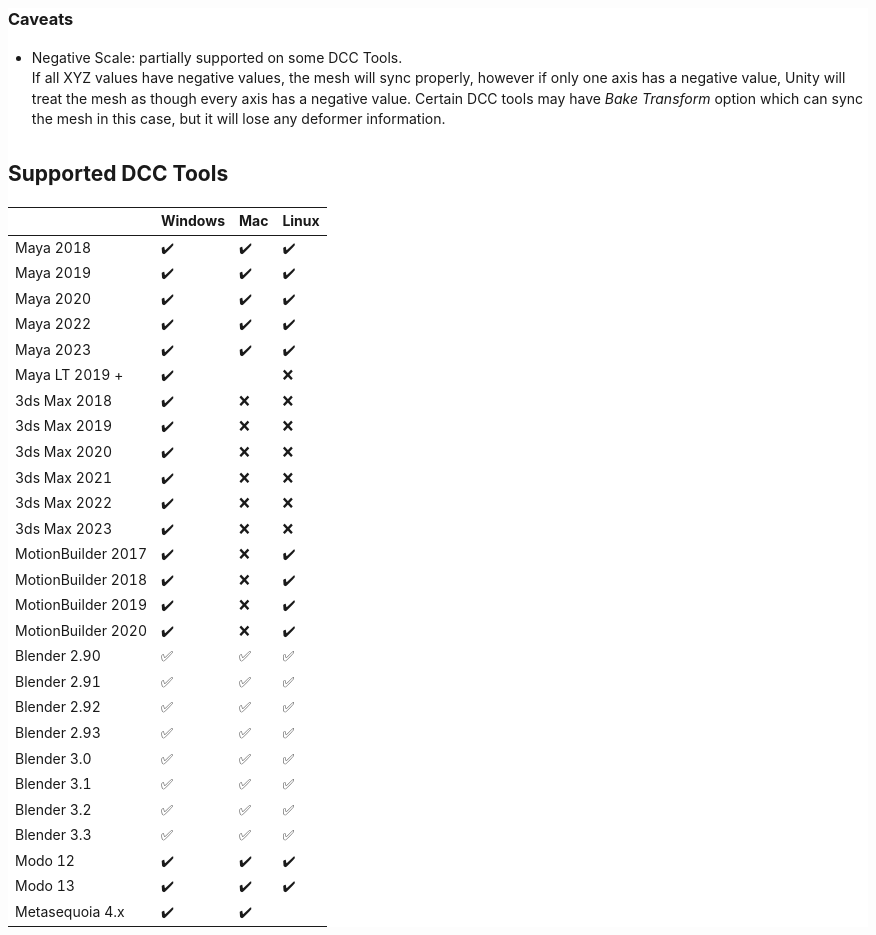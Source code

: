 ### Caveats

* Negative Scale: partially supported on some DCC Tools.  
  If all XYZ values have negative values, the mesh will sync properly, however if only one axis has a negative value,
  Unity will treat the mesh as though every axis has a negative value.
  Certain DCC tools may have *Bake Transform* option which can sync the mesh in this case, but it will lose any 
  deformer information.
  

## Supported DCC Tools

|                    | Windows            | Mac                | Linux              |
|--------------------| ------------------ | ------------------ |------------------- |
| Maya 2018          | :heavy_check_mark: | :heavy_check_mark: | :heavy_check_mark: |
| Maya 2019          | :heavy_check_mark: | :heavy_check_mark: | :heavy_check_mark: |
| Maya 2020          | :heavy_check_mark: | :heavy_check_mark: | :heavy_check_mark: |
| Maya 2022          | :heavy_check_mark: | :heavy_check_mark: | :heavy_check_mark: |
| Maya 2023          | :heavy_check_mark: | :heavy_check_mark: | :heavy_check_mark: |
| Maya LT 2019 +     | :heavy_check_mark: |                    | :x:                |
| 3ds Max 2018       | :heavy_check_mark: | :x:                | :x:                |
| 3ds Max 2019       | :heavy_check_mark: | :x:                | :x:                |
| 3ds Max 2020       | :heavy_check_mark: | :x:                | :x:                |
| 3ds Max 2021       | :heavy_check_mark: | :x:                | :x:                |
| 3ds Max 2022       | :heavy_check_mark: | :x:                | :x:                |
| 3ds Max 2023       | :heavy_check_mark: | :x:                | :x:                |
| MotionBuilder 2017 | :heavy_check_mark: | :x:                | :heavy_check_mark: |
| MotionBuilder 2018 | :heavy_check_mark: | :x:                | :heavy_check_mark: |
| MotionBuilder 2019 | :heavy_check_mark: | :x:                | :heavy_check_mark: |
| MotionBuilder 2020 | :heavy_check_mark: | :x:                | :heavy_check_mark: |
| Blender 2.90       | :white_check_mark: | :white_check_mark: | :white_check_mark: |
| Blender 2.91       | :white_check_mark: | :white_check_mark: | :white_check_mark: |
| Blender 2.92       | :white_check_mark: | :white_check_mark: | :white_check_mark: |
| Blender 2.93       | :white_check_mark: | :white_check_mark: | :white_check_mark: |
| Blender 3.0        | :white_check_mark: | :white_check_mark: | :white_check_mark: |
| Blender 3.1        | :white_check_mark: | :white_check_mark: | :white_check_mark: |
| Blender 3.2        | :white_check_mark: | :white_check_mark: | :white_check_mark: |
| Blender 3.3        | :white_check_mark: | :white_check_mark: | :white_check_mark: |
| Modo 12            | :heavy_check_mark: | :heavy_check_mark: | :heavy_check_mark: |
| Modo 13            | :heavy_check_mark: | :heavy_check_mark: | :heavy_check_mark: |
| Metasequoia 4.x    | :heavy_check_mark: | :heavy_check_mark: |                    |
